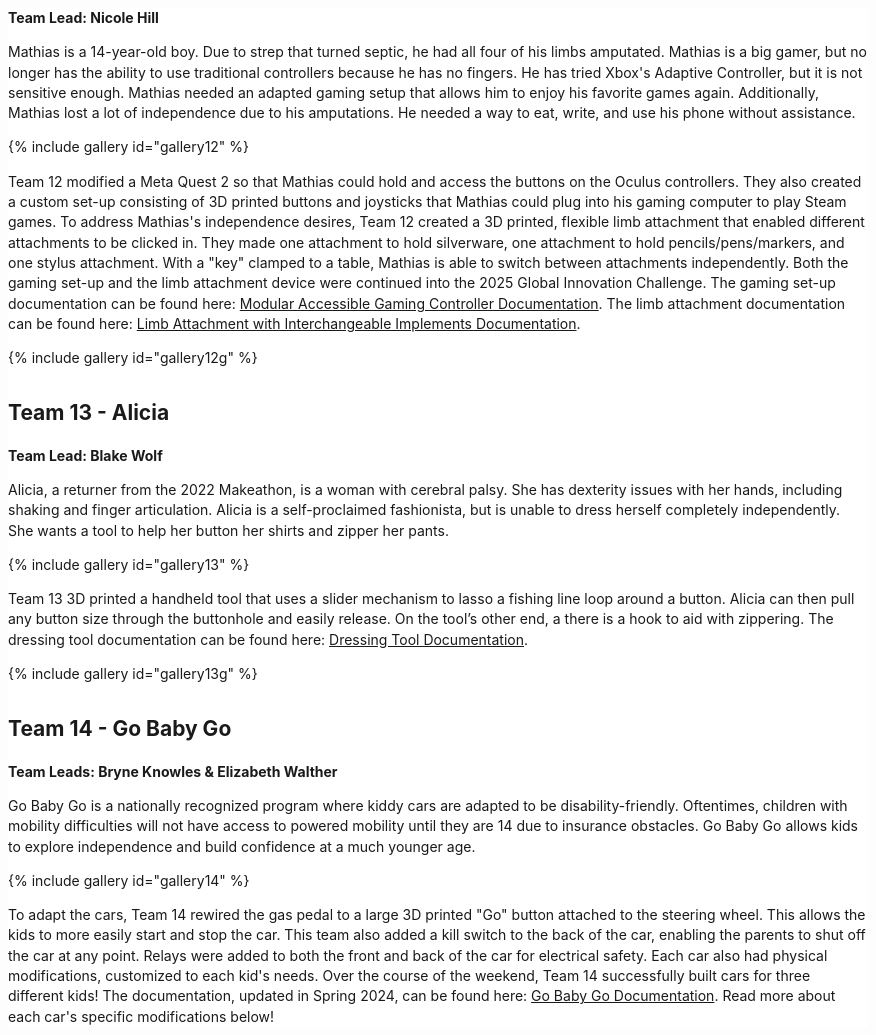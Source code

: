 **Team Lead: Nicole Hill**<br>

Mathias is a 14-year-old boy. Due to strep that turned septic, he had all four of his limbs amputated. Mathias is a big gamer, but no longer has the ability to use traditional controllers because he has no fingers. He has tried Xbox's Adaptive Controller, but it is not sensitive enough. Mathias needed an adapted gaming setup that allows him to enjoy his favorite games again. Additionally, Mathias lost a lot of independence due to his amputations. He needed a way to eat, write, and use his phone without assistance.

{% include gallery id="gallery12" %}

Team 12 modified a Meta Quest 2 so that Mathias could hold and access the buttons on the Oculus controllers. They also created a custom set-up consisting of 3D printed buttons and joysticks that Mathias could plug into his gaming computer to play Steam games. To address Mathias's independence desires, Team 12 created a 3D printed, flexible limb attachment that enabled different attachments to be clicked in. They made one attachment to hold silverware, one attachment to hold pencils/pens/markers, and one stylus attachment. With a "key" clamped to a table, Mathias is able to switch between attachments independently. Both the gaming set-up and the limb attachment device were continued into the 2025 Global Innovation Challenge. The gaming set-up documentation can be found here: [Modular Accessible Gaming Controller Documentation](https://tomglobal.org/project?id=65e112d4c360e6292908a087). The limb attachment documentation can be found here: [Limb Attachment with Interchangeable Implements Documentation](https://tomglobal.org/project?id=65e4e33bc360e62929090fa4).

{% include gallery id="gallery12g" %}


## Team 13 - Alicia

**Team Lead: Blake Wolf**<br>

Alicia, a returner from the 2022 Makeathon, is a woman with cerebral palsy. She has dexterity issues with her hands, including shaking and finger articulation. Alicia is a self-proclaimed fashionista, but is unable to dress herself completely independently. She wants a tool to help her button her shirts and zipper her pants.

{% include gallery id="gallery13" %}

Team 13 3D printed a handheld tool that uses a slider mechanism to lasso a fishing line loop around a button. Alicia can then pull any button size through the buttonhole and easily release. On the tool’s other end, a there is a hook to aid with zippering. The dressing tool documentation can be found here: [Dressing Tool Documentation](https://tomglobal.org/project?id=6442fa8c3bdf125476290342).

{% include gallery id="gallery13g" %}


## Team 14 - Go Baby Go

**Team Leads: Bryne Knowles & Elizabeth Walther**<br>

Go Baby Go is a nationally recognized program where kiddy cars are adapted to be disability-friendly. Oftentimes, children with mobility difficulties will not have access to powered mobility until they are 14 due to insurance obstacles. Go Baby Go allows kids to explore independence and build confidence at a much younger age.

{% include gallery id="gallery14" %}

To adapt the cars, Team 14 rewired the gas pedal to a large 3D printed "Go" button attached to the steering wheel. This allows the kids to more easily start and stop the car. This team also added a kill switch to the back of the car, enabling the parents to shut off the car at any point. Relays were added to both the front and back of the car for electrical safety. Each car also had physical modifications, customized to each kid's needs. Over the course of the weekend, Team 14 successfully built cars for three different kids! The documentation, updated in Spring 2024, can be found here: [Go Baby Go Documentation](https://tomglobal.org/project?id=65dce93dc360e629290718f4). Read more about each car's specific modifications below!
